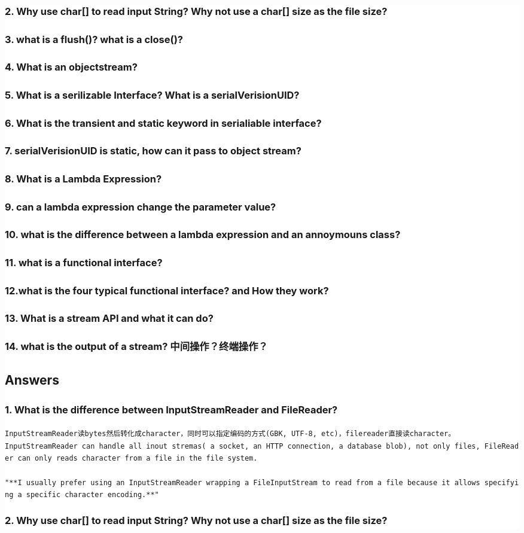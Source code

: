 ### 2. Why use char[] to read input String? Why not use a char[] size as the file size?

### 3. what is a flush()? what is a close()?

### 4. What is an objectstream?

### 5. What is a serilizable Interface? What is a serialVerisionUID?

### 6. What is the transient and static keyword in serialiable interface?

### 7. serialVerisionUID is static, how can it pass to object stream?

### 8. What is a Lambda Expression?

### 9. can a lambda expression change the parameter value?

### 10.  what is the difference between a lambda expression and an annoymouns class?

### 11. what is a functional interface?

### 12.what is the four typical functional interface? and How they work?

### 13. What is a stream API and what it can do?

### 14. what is the output of a stream? 中间操作？终端操作？



## Answers

### 1. What is the difference between InputStreamReader and FileReader?

```
InputStreamReader读bytes然后转化成character，同时可以指定编码的方式(GBK, UTF-8, etc)，filereader直接读character。
InputStreamReader can handle all inout stremas( a socket, an HTTP connection, a database blob), not only files, FileReader can only reads character from a file in the file system.

"**I usually prefer using an InputStreamReader wrapping a FileInputStream to read from a file because it allows specifying a specific character encoding.**"
```

### 2. Why use char[] to read input String? Why not use a char[] size as the file size?
